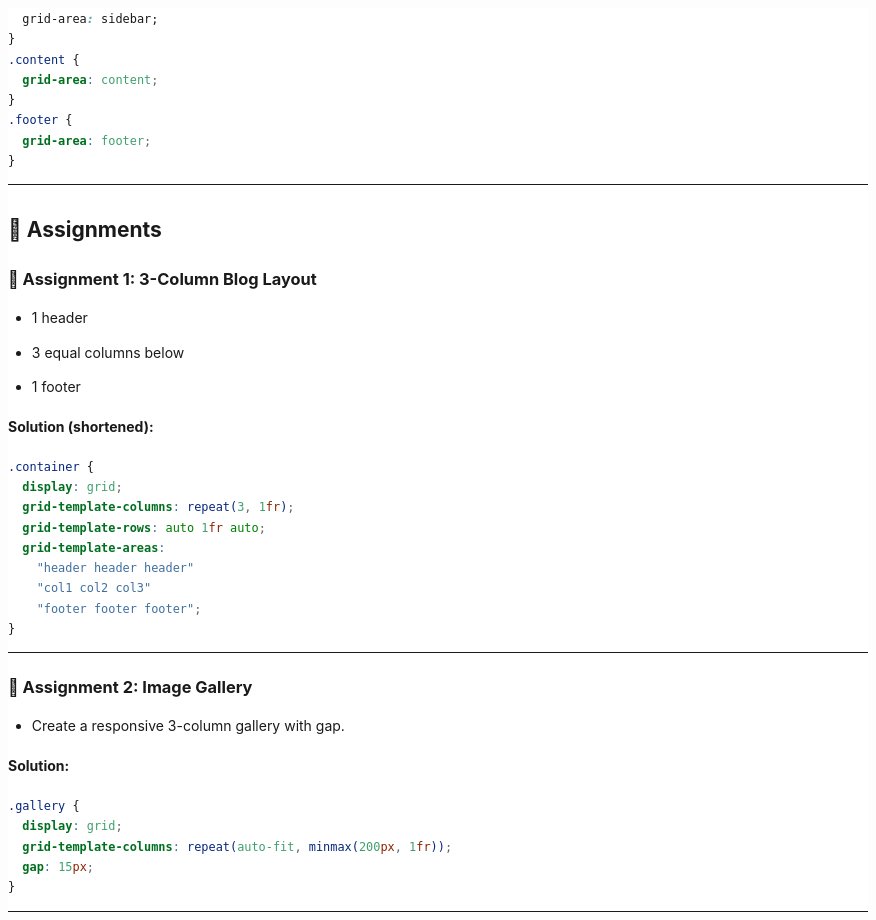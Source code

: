 ```css
  grid-area: sidebar;
}
.content {
  grid-area: content;
}
.footer {
  grid-area: footer;
}
```

* * *

🧠 Assignments
--------------

### 📘 Assignment 1: 3-Column Blog Layout

*   1 header
    
*   3 equal columns below
    
*   1 footer
    

#### Solution (shortened):

```css
.container {
  display: grid;
  grid-template-columns: repeat(3, 1fr);
  grid-template-rows: auto 1fr auto;
  grid-template-areas:
    "header header header"
    "col1 col2 col3"
    "footer footer footer";
}
```

* * *

### 📘 Assignment 2: Image Gallery

*   Create a responsive 3-column gallery with gap.
    

#### Solution:

```css
.gallery {
  display: grid;
  grid-template-columns: repeat(auto-fit, minmax(200px, 1fr));
  gap: 15px;
}
```

* * *
